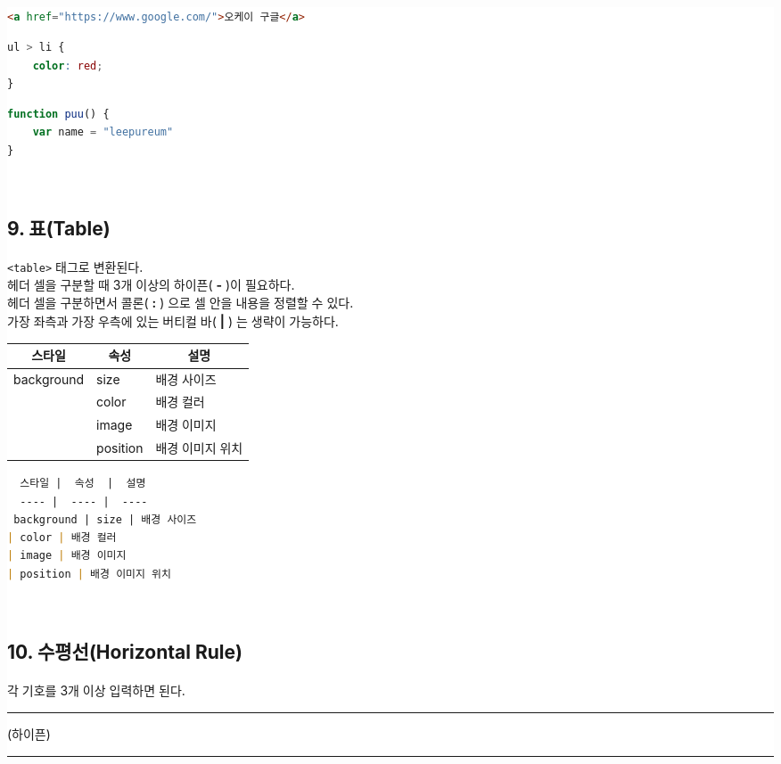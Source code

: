 
```html
<a href="https://www.google.com/">오케이 구글</a>
```

```css
ul > li {
    color: red;
}
```

```javascript
function puu() {
    var name = "leepureum"
}
```

<br>

## 9. 표(Table)

`<table>` 태그로 변환된다.  
헤더 셀을 구분할 때 3개 이상의 하이픈( **-** )이 필요하다.  
헤더 셀을 구분하면서 콜론( **:** ) 으로 셀 안을 내용을 정렬할 수 있다.  
가장 좌측과 가장 우측에 있는 버티컬 바( **|** ) 는 생략이 가능하다.

| 스타일     | 속성     | 설명             |
| ---------- | -------- | ---------------- |
| background | size     | 배경 사이즈      |
|            | color    | 배경 컬러        |
|            | image    | 배경 이미지      |
|            | position | 배경 이미지 위치 |

```markdown
  스타일 |  속성  |  설명
  ---- |  ---- |  ----
 background | size | 배경 사이즈
| color | 배경 컬러
| image | 배경 이미지
| position | 배경 이미지 위치
```

<br>

## 10. 수평선(Horizontal Rule)

각 기호를 3개 이상 입력하면 된다.

---

(하이픈)

---
